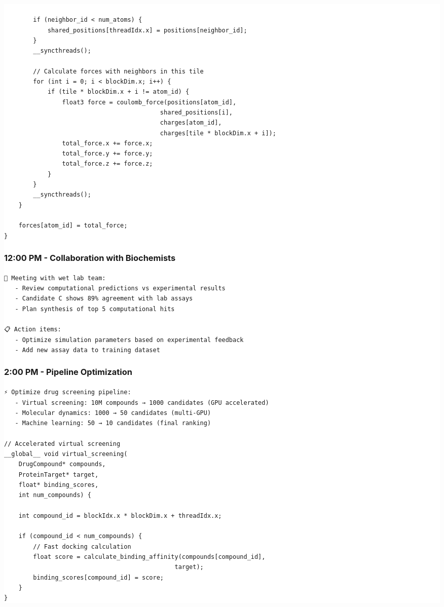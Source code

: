 ```
        
        if (neighbor_id < num_atoms) {
            shared_positions[threadIdx.x] = positions[neighbor_id];
        }
        __syncthreads();
        
        // Calculate forces with neighbors in this tile
        for (int i = 0; i < blockDim.x; i++) {
            if (tile * blockDim.x + i != atom_id) {
                float3 force = coulomb_force(positions[atom_id], 
                                           shared_positions[i],
                                           charges[atom_id], 
                                           charges[tile * blockDim.x + i]);
                total_force.x += force.x;
                total_force.y += force.y;
                total_force.z += force.z;
            }
        }
        __syncthreads();
    }
    
    forces[atom_id] = total_force;
}
```

### **12:00 PM - Collaboration with Biochemists**
```
👥 Meeting with wet lab team:
   - Review computational predictions vs experimental results
   - Candidate C shows 89% agreement with lab assays
   - Plan synthesis of top 5 computational hits
   
📋 Action items:
   - Optimize simulation parameters based on experimental feedback
   - Add new assay data to training dataset
```

### **2:00 PM - Pipeline Optimization**
```
⚡ Optimize drug screening pipeline:
   - Virtual screening: 10M compounds → 1000 candidates (GPU accelerated)
   - Molecular dynamics: 1000 → 50 candidates (multi-GPU)
   - Machine learning: 50 → 10 candidates (final ranking)

// Accelerated virtual screening
__global__ void virtual_screening(
    DrugCompound* compounds,
    ProteinTarget* target,
    float* binding_scores,
    int num_compounds) {
    
    int compound_id = blockIdx.x * blockDim.x + threadIdx.x;
    
    if (compound_id < num_compounds) {
        // Fast docking calculation
        float score = calculate_binding_affinity(compounds[compound_id], 
                                               target);
        binding_scores[compound_id] = score;
    }
}
```
